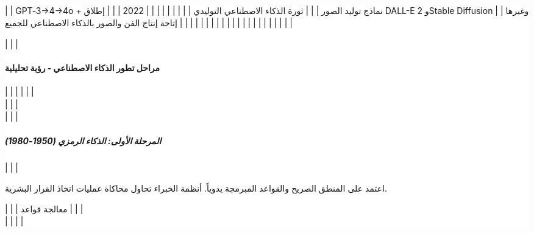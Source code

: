 |     | <td>GPT‑3→4→4o + نماذج توليد الصور</td>                                                                                                                                                                                                                  |
|     | <td>ثورة الذكاء الاصطناعي التوليدي</td>                                                                                                                                                                                                                  |
|     | </tr>                                                                                                                                                                                                                                                    |
|     | <tr>                                                                                                                                                                                                                                                     |
|     | <td>2022</td>                                                                                                                                                                                                                                            |
|     | <td>إطلاق DALL-E 2 وStable Diffusion وغيرها</td>                                                                                                                                                                                                         |
|     | <td>إتاحة إنتاج الفن والصور بالذكاء الاصطناعي للجميع</td>                                                                                                                                                                                                |
|     | </tr>                                                                                                                                                                                                                                                    |
|     | </tbody>                                                                                                                                                                                                                                                 |
|     | </table>                                                                                                                                                                                                                                                 |
|     | </div>                                                                                                                                                                                                                                                   |
|     |                                                                                                                                                                                                                                                          |
|     |                                                                                                                                                                                                                           |
|     | <div class="my-8">                                                                                                                                                                                                                                       |
|     | <h4 class="text-lg font-bold mb-4">مراحل تطور الذكاء الاصطناعي - رؤية تحليلية</h4>                                                                                                                                                                       |
|     |                                                                                                                                                                                                                                                          |
|     | <div class="space-y-6 mr-2">                                                                                                                                                                                                                             |
|     | <div class="timeline-item">                                                                                                                                                                                                                              |
|     | <h5 class="font-bold">المرحلة الأولى: الذكاء الرمزي (1950-1980)</h5>                                                                                                                                                                                     |
|     | <p>اعتمد على المنطق الصريح والقواعد المبرمجة يدوياً. أنظمة الخبراء تحاول محاكاة عمليات اتخاذ القرار البشرية.</p>                                                                                                                                         |
|     | <span class="badge">معالجة قواعد</span>                                                                                                                                                                                                                  |
|     | </div>                                                                                                                                                                                                                                                   |
|     |                                                                                                                                                                                                                                                          |